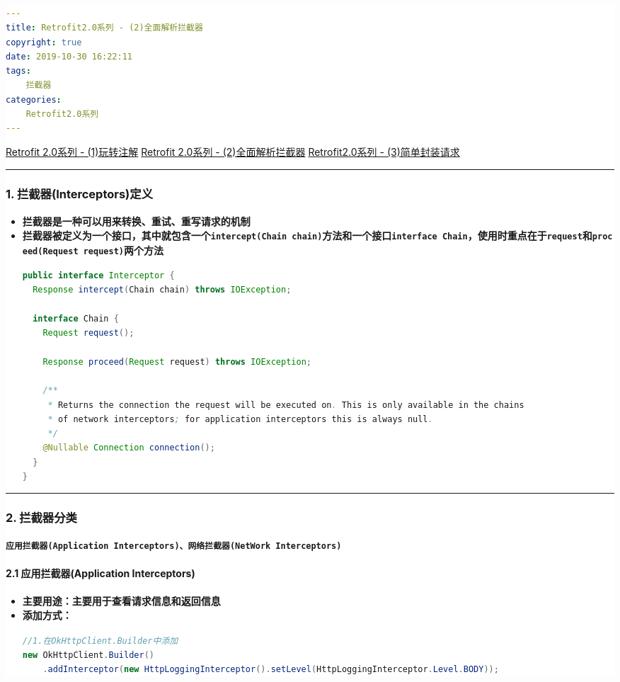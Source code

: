 ```yaml
---
title: Retrofit2.0系列 - (2)全面解析拦截器
copyright: true
date: 2019-10-30 16:22:11
tags:
	拦截器
categories:
	Retrofit2.0系列
---
```


[Retrofit 2.0系列 - (1)玩转注解](https://www.syncxiao.com/2019/10/30/Retrofit2.0%E7%B3%BB%E5%88%97%20-%20&#40;1&#41;%E7%8E%A9%E8%BD%AC%E6%B3%A8%E8%A7%A3/)
[Retrofit 2.0系列 - (2)全面解析拦截器](https://www.syncxiao.com/2019/10/30/Retrofit2-0%E7%B3%BB%E5%88%97%20-%20&#40;2&#41;%E5%85%A8%E9%9D%A2%E8%A7%A3%E6%9E%90%E6%8B%A6%E6%88%AA%E5%99%A8/)
[Retrofit2.0系列 - (3)简单封装请求](https://www.syncxiao.com/2019/10/30/Retrofit2-0%E7%B3%BB%E5%88%97-&#40;3&#41;%E7%AE%80%E5%8D%95%E5%B0%81%E8%A3%85%E8%AF%B7%E6%B1%82/)


---
### 1. 拦截器(Interceptors)定义
- **拦截器是一种可以用来转换、重试、重写请求的机制**
- **拦截器被定义为一个接口，其中就包含一个`intercept(Chain chain)`方法和一个接口`interface Chain`，使用时重点在于`request`和`proceed(Request request)`两个方法**
	```java
	public interface Interceptor {
	  Response intercept(Chain chain) throws IOException;
	
	  interface Chain {
	    Request request();
	
	    Response proceed(Request request) throws IOException;
	
	    /**
	     * Returns the connection the request will be executed on. This is only available in the chains
	     * of network interceptors; for application interceptors this is always null.
	     */
	    @Nullable Connection connection();
	  }
	}
	```

---



### 2. 拦截器分类
**`应用拦截器(Application Interceptors)、网络拦截器(NetWork Interceptors)`**

#### 2.1 应用拦截器(Application Interceptors)
- **主要用途：主要用于查看请求信息和返回信息** 
- **添加方式：** 
	```java
	//1.在OkHttpClient.Builder中添加
	new OkHttpClient.Builder()
	    .addInterceptor(new HttpLoggingInterceptor().setLevel(HttpLoggingInterceptor.Level.BODY));
	